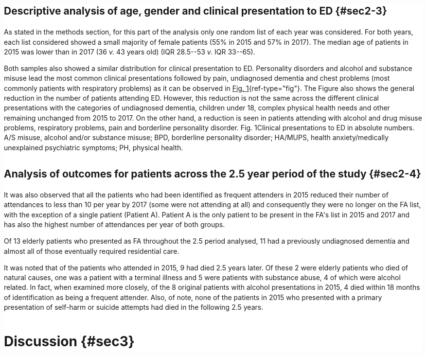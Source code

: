 ## Descriptive analysis of age, gender and clinical presentation to ED {#sec2-3}

As stated in the methods section, for this part of the analysis only one
random list of each year was considered. For both years, each list
considered showed a small majority of female patients (55% in 2015 and
57% in 2017). The median age of patients in 2015 was lower than in 2017
(36 *v.* 43 years old) (IQR 28.5--53 *v.* IQR 33--65).

Both samples also showed a similar distribution for clinical
presentation to ED. Personality disorders and alcohol and substance
misuse lead the most common clinical presentations followed by pain,
undiagnosed dementia and chest problems (most commonly patients with
respiratory problems) as it can be observed in [Fig.
1](#fig01){ref-type="fig"}. The Figure also shows the general reduction
in the number of patients attending ED. However, this reduction is not
the same across the different clinical presentations with the categories
of undiagnosed dementia, children under 18, complex physical health
needs and other remaining unchanged from 2015 to 2017. On the other
hand, a reduction is seen in patients attending with alcohol and drug
misuse problems, respiratory problems, pain and borderline personality
disorder. Fig. 1Clinical presentations to ED in absolute numbers. A/S
misuse, alcohol and/or substance misuse; BPD, borderline personality
disorder; HA/MUPS, health anxiety/medically unexplained psychiatric
symptoms; PH, physical health.

## Analysis of outcomes for patients across the 2.5 year period of the study {#sec2-4}

It was also observed that all the patients who had been identified as
frequent attenders in 2015 reduced their number of attendances to less
than 10 per year by 2017 (some were not attending at all) and
consequently they were no longer on the FA list, with the exception of a
single patient (Patient A). Patient A is the only patient to be present
in the FA\'s list in 2015 and 2017 and has also the highest number of
attendances per year of both groups.

Of 13 elderly patients who presented as FA throughout the 2.5 period
analysed, 11 had a previously undiagnosed dementia and almost all of
those eventually required residential care.

It was noted that of the patients who attended in 2015, 9 had died 2.5
years later. Of these 2 were elderly patients who died of natural
causes, one was a patient with a terminal illness and 5 were patients
with substance abuse, 4 of which were alcohol related. In fact, when
examined more closely, of the 8 original patients with alcohol
presentations in 2015, 4 died within 18 months of identification as
being a frequent attender. Also, of note, none of the patients in 2015
who presented with a primary presentation of self-harm or suicide
attempts had died in the following 2.5 years.

# Discussion {#sec3}
